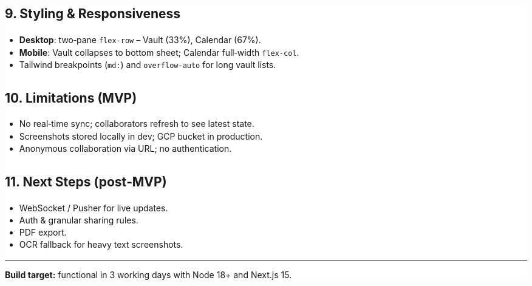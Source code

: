 ## 9. Styling & Responsiveness

- **Desktop**: two‑pane `flex-row` – Vault (33%), Calendar (67%).
- **Mobile**: Vault collapses to bottom sheet; Calendar full‑width `flex-col`.
- Tailwind breakpoints (`md:`) and `overflow-auto` for long vault lists.

## 10. Limitations (MVP)

- No real‑time sync; collaborators refresh to see latest state.
- Screenshots stored locally in dev; GCP bucket in production.
- Anonymous collaboration via URL; no authentication.

## 11. Next Steps (post‑MVP)

- WebSocket / Pusher for live updates.
- Auth & granular sharing rules.
- PDF export.
- OCR fallback for heavy text screenshots.

---

**Build target:** functional in 3 working days with Node 18+ and Next.js 15.


